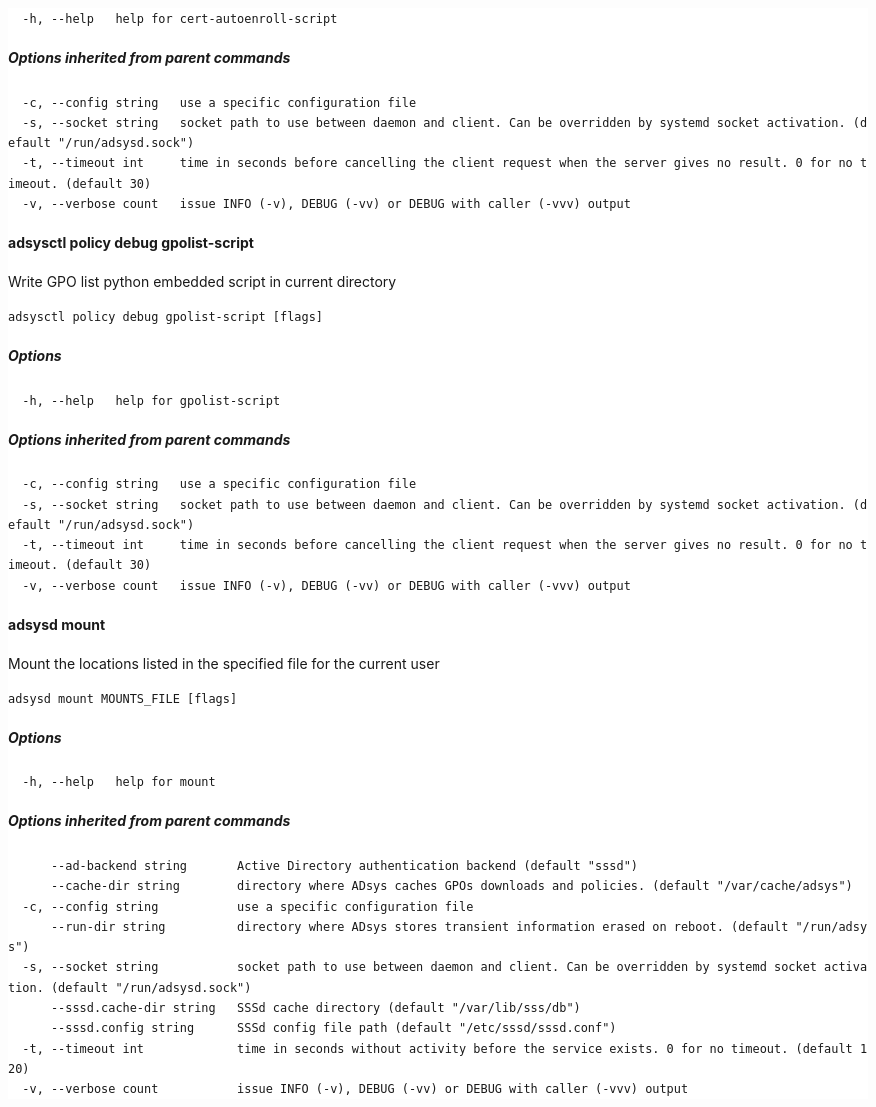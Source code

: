```
  -h, --help   help for cert-autoenroll-script
```

##### Options inherited from parent commands

```
  -c, --config string   use a specific configuration file
  -s, --socket string   socket path to use between daemon and client. Can be overridden by systemd socket activation. (default "/run/adsysd.sock")
  -t, --timeout int     time in seconds before cancelling the client request when the server gives no result. 0 for no timeout. (default 30)
  -v, --verbose count   issue INFO (-v), DEBUG (-vv) or DEBUG with caller (-vvv) output
```

#### adsysctl policy debug gpolist-script

Write GPO list python embedded script in current directory

```
adsysctl policy debug gpolist-script [flags]
```

##### Options

```
  -h, --help   help for gpolist-script
```

##### Options inherited from parent commands

```
  -c, --config string   use a specific configuration file
  -s, --socket string   socket path to use between daemon and client. Can be overridden by systemd socket activation. (default "/run/adsysd.sock")
  -t, --timeout int     time in seconds before cancelling the client request when the server gives no result. 0 for no timeout. (default 30)
  -v, --verbose count   issue INFO (-v), DEBUG (-vv) or DEBUG with caller (-vvv) output
```

#### adsysd mount

Mount the locations listed in the specified file for the current user

```
adsysd mount MOUNTS_FILE [flags]
```

##### Options

```
  -h, --help   help for mount
```

##### Options inherited from parent commands

```
      --ad-backend string       Active Directory authentication backend (default "sssd")
      --cache-dir string        directory where ADsys caches GPOs downloads and policies. (default "/var/cache/adsys")
  -c, --config string           use a specific configuration file
      --run-dir string          directory where ADsys stores transient information erased on reboot. (default "/run/adsys")
  -s, --socket string           socket path to use between daemon and client. Can be overridden by systemd socket activation. (default "/run/adsysd.sock")
      --sssd.cache-dir string   SSSd cache directory (default "/var/lib/sss/db")
      --sssd.config string      SSSd config file path (default "/etc/sssd/sssd.conf")
  -t, --timeout int             time in seconds without activity before the service exists. 0 for no timeout. (default 120)
  -v, --verbose count           issue INFO (-v), DEBUG (-vv) or DEBUG with caller (-vvv) output
```
